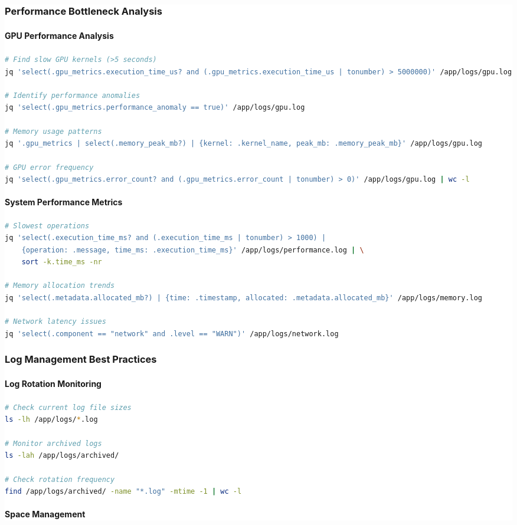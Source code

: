 ### Performance Bottleneck Analysis

#### GPU Performance Analysis

```bash
# Find slow GPU kernels (>5 seconds)
jq 'select(.gpu_metrics.execution_time_us? and (.gpu_metrics.execution_time_us | tonumber) > 5000000)' /app/logs/gpu.log

# Identify performance anomalies
jq 'select(.gpu_metrics.performance_anomaly == true)' /app/logs/gpu.log

# Memory usage patterns
jq '.gpu_metrics | select(.memory_peak_mb?) | {kernel: .kernel_name, peak_mb: .memory_peak_mb}' /app/logs/gpu.log

# GPU error frequency
jq 'select(.gpu_metrics.error_count? and (.gpu_metrics.error_count | tonumber) > 0)' /app/logs/gpu.log | wc -l
```

#### System Performance Metrics

```bash
# Slowest operations
jq 'select(.execution_time_ms? and (.execution_time_ms | tonumber) > 1000) |
    {operation: .message, time_ms: .execution_time_ms}' /app/logs/performance.log | \
    sort -k.time_ms -nr

# Memory allocation trends
jq 'select(.metadata.allocated_mb?) | {time: .timestamp, allocated: .metadata.allocated_mb}' /app/logs/memory.log

# Network latency issues
jq 'select(.component == "network" and .level == "WARN")' /app/logs/network.log
```

### Log Management Best Practices

#### Log Rotation Monitoring

```bash
# Check current log file sizes
ls -lh /app/logs/*.log

# Monitor archived logs
ls -lah /app/logs/archived/

# Check rotation frequency
find /app/logs/archived/ -name "*.log" -mtime -1 | wc -l
```

#### Space Management
